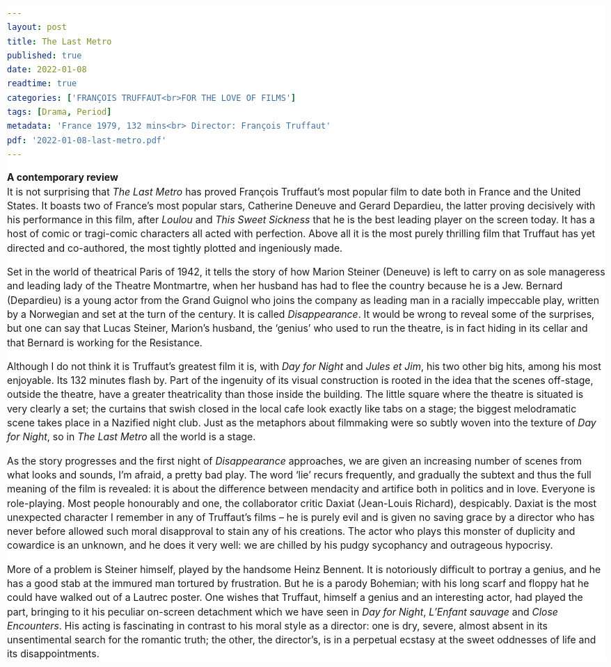 ```yaml
---
layout: post
title: The Last Metro
published: true
date: 2022-01-08
readtime: true
categories: ['FRANÇOIS TRUFFAUT<br>FOR THE LOVE OF FILMS']
tags: [Drama, Period]
metadata: 'France 1979, 132 mins<br> Director: François Truffaut'
pdf: '2022-01-08-last-metro.pdf'
---
```


**A contemporary review**  
It is not surprising that _The Last Metro_ has proved François Truffaut’s most popular film to date both in France and the United States. It boasts two of France’s most popular stars, Catherine Deneuve and Gerard Depardieu, the latter proving decisively with his performance in this film, after _Loulou_ and _This Sweet Sickness_ that he is the best leading player on the screen today. It has a host of comic or tragi-comic characters all acted with perfection. Above all it is the most purely thrilling film that Truffaut has yet directed and co-authored, the most tightly plotted and ingeniously made.

Set in the world of theatrical Paris of 1942, it tells the story of how Marion Steiner (Deneuve) is left to carry on as sole manageress and leading lady of the Theatre Montmartre, when her husband has had to flee the country because he is a Jew. Bernard (Depardieu) is a young actor from the Grand Guignol who joins the company as leading man in a racially impeccable play, written by a Norwegian and set at the turn of the century. It is called _Disappearance_.  It would be wrong to reveal some of the surprises, but one can say that Lucas Steiner, Marion’s husband, the ‘genius’ who used to run the theatre, is in fact hiding in its cellar and that Bernard is working for the Resistance.

Although I do not think it is Truffaut’s greatest film it is, with _Day for Night_ and _Jules et Jim_, his two other big hits, among his most enjoyable. Its 132 minutes flash by. Part of the ingenuity of its visual construction is rooted in the idea that the scenes off-stage, outside the theatre, have a greater theatricality than those inside the building. The little square where the theatre is situated is very clearly a set; the curtains that swish closed in the local cafe look exactly like tabs on a stage; the biggest melodramatic scene takes place in a Nazified night club. Just as the metaphors about filmmaking were so subtly woven into the texture of _Day for Night_, so in _The Last Metro_ all the world is a stage.

As the story progresses and the first night of _Disappearance_ approaches, we are given an increasing number of scenes from what looks and sounds, I’m afraid, a pretty bad play. The word ‘lie’ recurs frequently, and gradually the subtext and thus the full meaning of the film is revealed: it is about the difference between mendacity and artifice both in politics and in love. Everyone is role-playing. Most people honourably and one, the collaborator critic Daxiat (Jean-Louis Richard), despicably. Daxiat is the most unexpected character I remember in any of Truffaut’s films – he is purely evil and is given no saving grace by a director who has never before allowed such moral disapproval to stain any of his creations. The actor who plays this monster of duplicity and cowardice is an unknown, and he does it very well: we are chilled by his pudgy sycophancy and outrageous hypocrisy.

More of a problem is Steiner himself, played by the handsome Heinz Bennent. It is notoriously difficult to portray a genius, and he has a good stab at the immured man tortured by frustration. But he is a parody Bohemian; with his long scarf and floppy hat he could have walked out of a Lautrec poster. One wishes that Truffaut, himself a genius and an interesting actor, had played the part, bringing to it his peculiar on-screen detachment which we have seen in _Day for Night_, _L’Enfant sauvage_ and _Close Encounters_. His acting is fascinating in contrast to his moral style as a director: one is dry, severe, almost absent in its unsentimental search for the romantic truth; the other, the director’s, is in a perpetual ecstasy at the sweet oddnesses of life and its disappointments.
